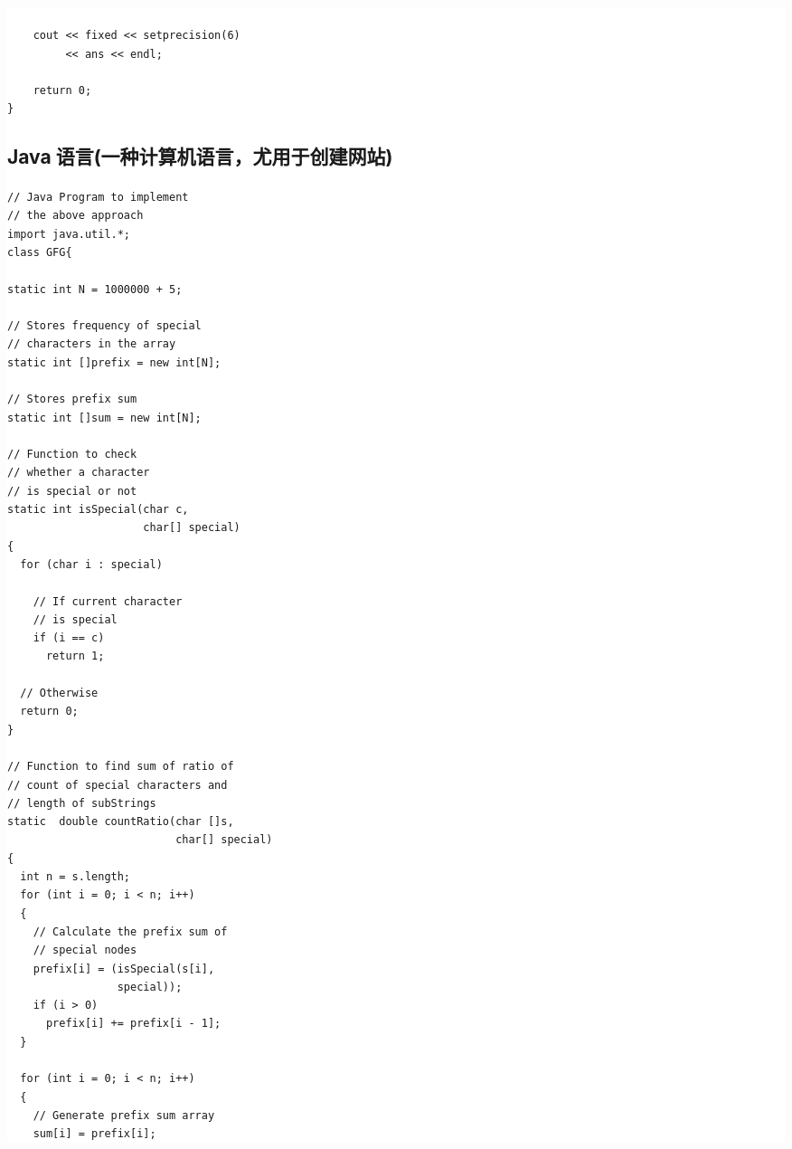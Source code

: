 ```

    cout << fixed << setprecision(6)
         << ans << endl;

    return 0;
}
```

## Java 语言(一种计算机语言，尤用于创建网站)

```
// Java Program to implement
// the above approach
import java.util.*;
class GFG{

static int N = 1000000 + 5;

// Stores frequency of special
// characters in the array
static int []prefix = new int[N];

// Stores prefix sum
static int []sum = new int[N];

// Function to check
// whether a character
// is special or not
static int isSpecial(char c,
                     char[] special)
{
  for (char i : special)

    // If current character
    // is special
    if (i == c)
      return 1;

  // Otherwise
  return 0;
}

// Function to find sum of ratio of
// count of special characters and
// length of subStrings
static  double countRatio(char []s,
                          char[] special)
{
  int n = s.length;
  for (int i = 0; i < n; i++)
  {
    // Calculate the prefix sum of
    // special nodes
    prefix[i] = (isSpecial(s[i],
                 special));
    if (i > 0)
      prefix[i] += prefix[i - 1];
  }

  for (int i = 0; i < n; i++)
  {
    // Generate prefix sum array
    sum[i] = prefix[i];
```